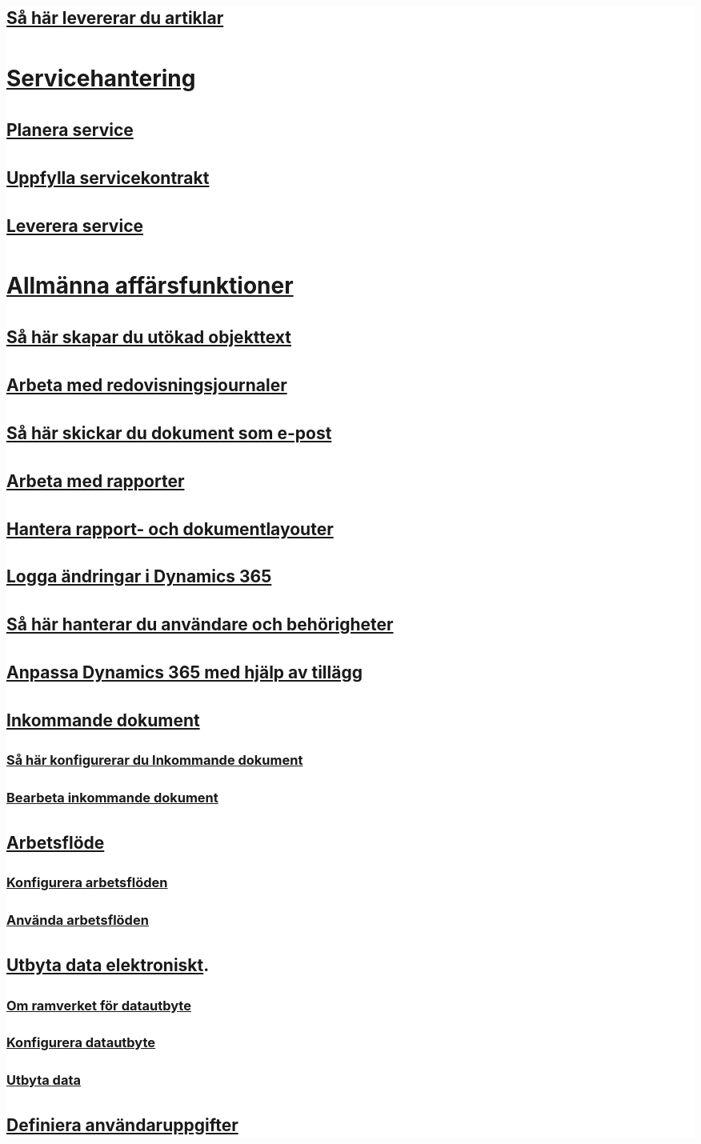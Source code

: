 ## [Så här levererar du artiklar](warehouse-how-ship-items.md)

# [Servicehantering](service-service.md)
## [Planera service](service-plan-service.md)
## [Uppfylla servicekontrakt](service-fulfill-service-contracts.md)
## [Leverera service](service-deliver-service.md)

# [Allmänna affärsfunktioner](ui-across-business-areas.md)
## [Så här skapar du utökad objekttext](ui-how-define-ext-text.md)
## [Arbeta med redovisningsjournaler](ui-work-general-journals.md)
## [Så här skickar du dokument som e-post](ui-how-send-documents-email.md)
## [Arbeta med rapporter](ui-work-report.md)
## [Hantera rapport- och dokumentlayouter](ui-manage-report-layouts.md)
## [Logga ändringar i Dynamics 365](across-log-changes.md)
## [Så här hanterar du användare och behörigheter](ui-how-users-permissions.md)
## [Anpassa Dynamics 365 med hjälp av tillägg](ui-extensions.md)
## [Inkommande dokument](across-income-documents.md)
### [Så här konfigurerar du Inkommande dokument](across-how-setup-income-documents.md)
### [Bearbeta inkommande dokument](across-process-income-documents.md)
## [Arbetsflöde](across-workflow.md)
### [Konfigurera arbetsflöden](across-set-up-workflows.md)
### [Använda arbetsflöden](across-use-workflows.md)
## [Utbyta data elektroniskt](across-data-exchange.md).
### [Om ramverket för datautbyte](across-about-the-data-exchange-framework.md)
### [Konfigurera datautbyte](across-set-up-data-exchange.md)
### [Utbyta data](across-exchange-data.md)
## [Definiera användaruppgifter](across-user-tasks.md)